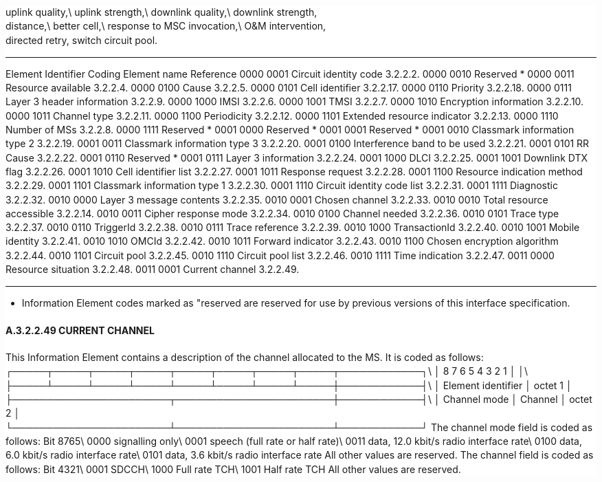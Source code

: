 uplink quality,\ uplink strength,\ downlink quality,\ downlink strength,\
distance,\ better cell,\ response to MSC invocation,\ O&M intervention,\
directed retry,
switch circuit pool.
* * *
Element Identifier Coding Element name Reference 0000 0001 Circuit identity
code 3.2.2.2. 0000 0010 Reserved * 0000 0011 Resource available 3.2.2.4. 0000
0100 Cause 3.2.2.5. 0000 0101 Cell identifier 3.2.2.17. 0000 0110 Priority
3.2.2.18. 0000 0111 Layer 3 header information 3.2.2.9. 0000 1000 IMSI
3.2.2.6. 0000 1001 TMSI 3.2.2.7. 0000 1010 Encryption information 3.2.2.10.
0000 1011 Channel type 3.2.2.11. 0000 1100 Periodicity 3.2.2.12. 0000 1101
Extended resource indicator 3.2.2.13. 0000 1110 Number of MSs 3.2.2.8. 0000
1111 Reserved * 0001 0000 Reserved * 0001 0001 Reserved * 0001 0010 Classmark
information type 2 3.2.2.19. 0001 0011 Classmark information type 3 3.2.2.20.
0001 0100 Interference band to be used 3.2.2.21. 0001 0101 RR Cause 3.2.2.22.
0001 0110 Reserved * 0001 0111 Layer 3 information 3.2.2.24. 0001 1000 DLCI
3.2.2.25. 0001 1001 Downlink DTX flag 3.2.2.26. 0001 1010 Cell identifier list
3.2.2.27. 0001 1011 Response request 3.2.2.28. 0001 1100 Resource indication
method 3.2.2.29. 0001 1101 Classmark information type 1 3.2.2.30. 0001 1110
Circuit identity code list 3.2.2.31. 0001 1111 Diagnostic 3.2.2.32. 0010 0000
Layer 3 message contents 3.2.2.35. 0010 0001 Chosen channel 3.2.2.33. 0010
0010 Total resource accessible 3.2.2.14. 0010 0011 Cipher response mode
3.2.2.34. 0010 0100 Channel needed 3.2.2.36. 0010 0101 Trace type 3.2.2.37.
0010 0110 TriggerId 3.2.2.38. 0010 0111 Trace reference 3.2.2.39. 0010 1000
TransactionId 3.2.2.40. 0010 1001 Mobile identity 3.2.2.41. 0010 1010 OMCId
3.2.2.42. 0010 1011 Forward indicator 3.2.2.43. 0010 1100 Chosen encryption
algorithm 3.2.2.44. 0010 1101 Circuit pool 3.2.2.45. 0010 1110 Circuit pool
list 3.2.2.46. 0010 1111 Time indication 3.2.2.47. 0011 0000 Resource
situation 3.2.2.48. 0011 0001 Current channel 3.2.2.49.
* * *
* Information Element codes marked as \"reserved are reserved for use by previous versions of this interface specification.
#### A.3.2.2.49 CURRENT CHANNEL
This Information Element contains a description of the channel allocated to
the MS.
It is coded as follows:
┌─────┬─────┬─────┬─────┬─────┬─────┬─────┬─────┬────────────┐\ │ 8 7 6 5 4 3
2 1 │ │\ ├─────┴─────┴─────┴─────┴─────┴─────┴─────┴─────┼────────────┤\ │
Element identifier │ octet 1 │\
├───────────────────────┬───────────────────────┼────────────┤\ │ Channel mode
│ Channel │ octet 2 │\
└───────────────────────┴───────────────────────┴────────────┘
The channel mode field is coded as follows:
Bit 8765\ 0000 signalling only\ 0001 speech (full rate or half rate)\ 0011
data, 12.0 kbit/s radio interface rate\ 0100 data, 6.0 kbit/s radio interface
rate\ 0101 data, 3.6 kbit/s radio interface rate
All other values are reserved.
The channel field is coded as follows:
Bit 4321\ 0001 SDCCH\ 1000 Full rate TCH\ 1001 Half rate TCH
All other values are reserved.
#